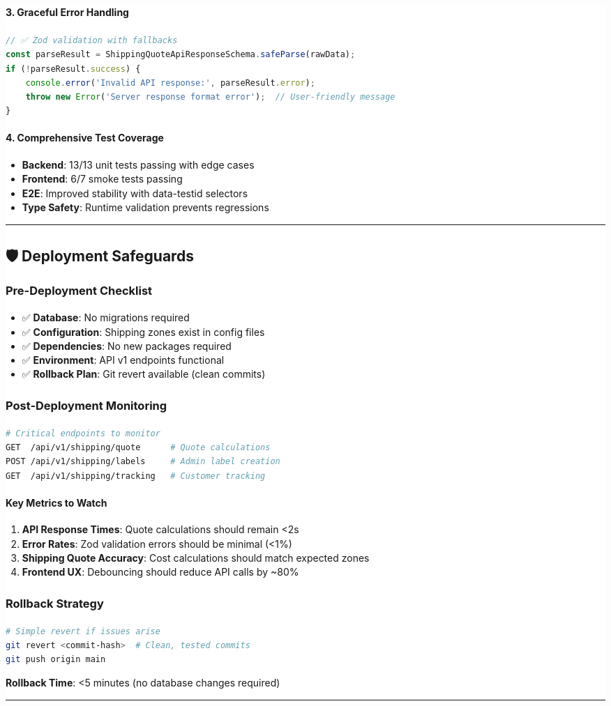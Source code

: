 #### 3. Graceful Error Handling
```typescript
// ✅ Zod validation with fallbacks
const parseResult = ShippingQuoteApiResponseSchema.safeParse(rawData);
if (!parseResult.success) {
    console.error('Invalid API response:', parseResult.error);
    throw new Error('Server response format error');  // User-friendly message
}
```

#### 4. Comprehensive Test Coverage
- **Backend**: 13/13 unit tests passing with edge cases
- **Frontend**: 6/7 smoke tests passing
- **E2E**: Improved stability with data-testid selectors
- **Type Safety**: Runtime validation prevents regressions

---

## 🛡️ Deployment Safeguards

### Pre-Deployment Checklist
- ✅ **Database**: No migrations required
- ✅ **Configuration**: Shipping zones exist in config files
- ✅ **Dependencies**: No new packages required
- ✅ **Environment**: API v1 endpoints functional
- ✅ **Rollback Plan**: Git revert available (clean commits)

### Post-Deployment Monitoring
```bash
# Critical endpoints to monitor
GET  /api/v1/shipping/quote      # Quote calculations
POST /api/v1/shipping/labels     # Admin label creation
GET  /api/v1/shipping/tracking   # Customer tracking
```

#### Key Metrics to Watch
1. **API Response Times**: Quote calculations should remain <2s
2. **Error Rates**: Zod validation errors should be minimal (<1%)
3. **Shipping Quote Accuracy**: Cost calculations should match expected zones
4. **Frontend UX**: Debouncing should reduce API calls by ~80%

### Rollback Strategy
```bash
# Simple revert if issues arise
git revert <commit-hash>  # Clean, tested commits
git push origin main
```

**Rollback Time**: <5 minutes (no database changes required)

---
